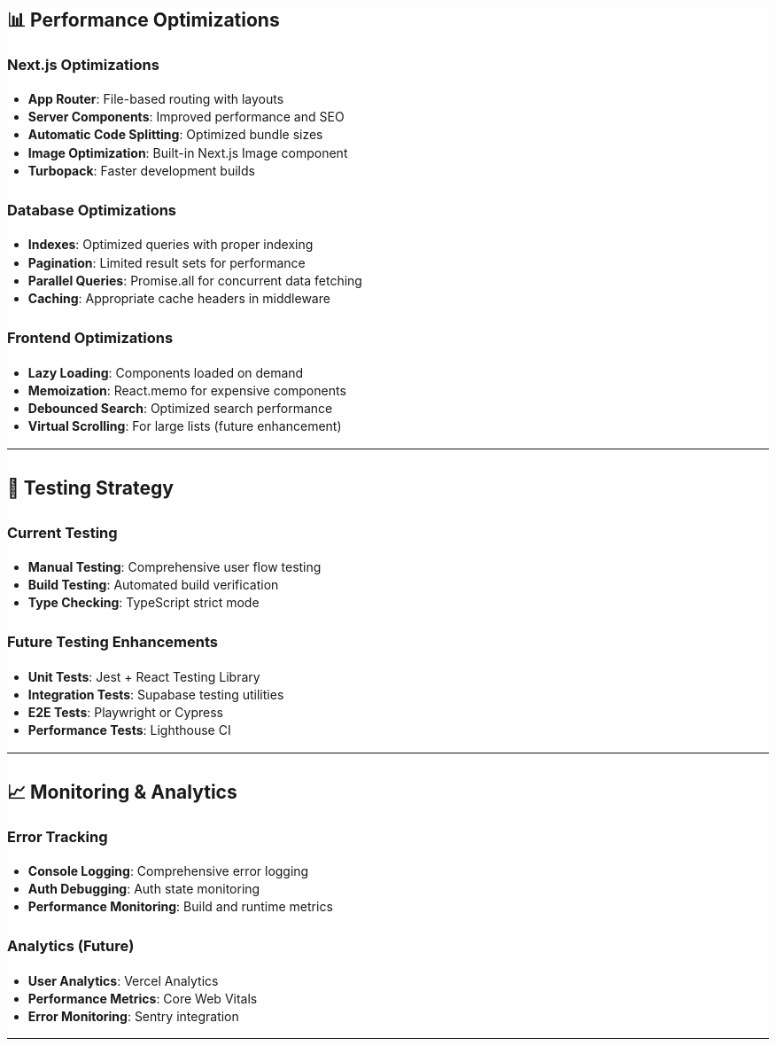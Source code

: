 
## 📊 Performance Optimizations

### **Next.js Optimizations**
- **App Router**: File-based routing with layouts
- **Server Components**: Improved performance and SEO
- **Automatic Code Splitting**: Optimized bundle sizes
- **Image Optimization**: Built-in Next.js Image component
- **Turbopack**: Faster development builds

### **Database Optimizations**
- **Indexes**: Optimized queries with proper indexing
- **Pagination**: Limited result sets for performance
- **Parallel Queries**: Promise.all for concurrent data fetching
- **Caching**: Appropriate cache headers in middleware

### **Frontend Optimizations**
- **Lazy Loading**: Components loaded on demand
- **Memoization**: React.memo for expensive components
- **Debounced Search**: Optimized search performance
- **Virtual Scrolling**: For large lists (future enhancement)

---

## 🧪 Testing Strategy

### **Current Testing**
- **Manual Testing**: Comprehensive user flow testing
- **Build Testing**: Automated build verification
- **Type Checking**: TypeScript strict mode

### **Future Testing Enhancements**
- **Unit Tests**: Jest + React Testing Library
- **Integration Tests**: Supabase testing utilities
- **E2E Tests**: Playwright or Cypress
- **Performance Tests**: Lighthouse CI

---

## 📈 Monitoring & Analytics

### **Error Tracking**
- **Console Logging**: Comprehensive error logging
- **Auth Debugging**: Auth state monitoring
- **Performance Monitoring**: Build and runtime metrics

### **Analytics (Future)**
- **User Analytics**: Vercel Analytics
- **Performance Metrics**: Core Web Vitals
- **Error Monitoring**: Sentry integration

---